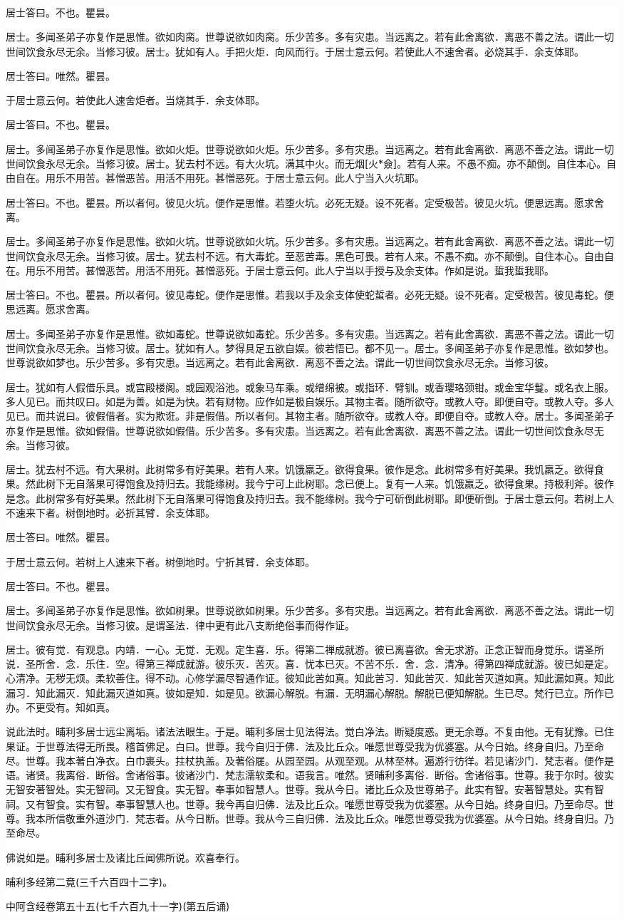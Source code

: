 居士答曰。不也。瞿昙。

居士。多闻圣弟子亦复作是思惟。欲如肉脔。世尊说欲如肉脔。乐少苦多。多有灾患。当远离之。若有此舍离欲．离恶不善之法。谓此一切世间饮食永尽无余。当修习彼。居士。犹如有人。手把火炬．向风而行。于居士意云何。若使此人不速舍者。必烧其手．余支体耶。

居士答曰。唯然。瞿昙。

于居士意云何。若使此人速舍炬者。当烧其手．余支体耶。

居士答曰。不也。瞿昙。

居士。多闻圣弟子亦复作是思惟。欲如火炬。世尊说欲如火炬。乐少苦多。多有灾患。当远离之。若有此舍离欲．离恶不善之法。谓此一切世间饮食永尽无余。当修习彼。居士。犹去村不远。有大火坑。满其中火。而无烟[火\*僉]。若有人来。不愚不痴。亦不颠倒。自住本心。自由自在。用乐不用苦。甚憎恶苦。用活不用死。甚憎恶死。于居士意云何。此人宁当入火坑耶。

居士答曰。不也。瞿昙。所以者何。彼见火坑。便作是思惟。若堕火坑。必死无疑。设不死者。定受极苦。彼见火坑。便思远离。愿求舍离。

居士。多闻圣弟子亦复作是思惟。欲如火坑。世尊说欲如火坑。乐少苦多。多有灾患。当远离之。若有此舍离欲．离恶不善之法。谓此一切世间饮食永尽无余。当修习彼。居士。犹去村不远。有大毒蛇。至恶苦毒。黑色可畏。若有人来。不愚不痴。亦不颠倒。自住本心。自由自在。用乐不用苦。甚憎恶苦。用活不用死。甚憎恶死。于居士意云何。此人宁当以手授与及余支体。作如是说。蜇我蜇我耶。

居士答曰。不也。瞿昙。所以者何。彼见毒蛇。便作是思惟。若我以手及余支体使蛇蜇者。必死无疑。设不死者。定受极苦。彼见毒蛇。便思远离。愿求舍离。

居士。多闻圣弟子亦复作是思惟。欲如毒蛇。世尊说欲如毒蛇。乐少苦多。多有灾患。当远离之。若有此舍离欲．离恶不善之法。谓此一切世间饮食永尽无余。当修习彼。居士。犹如有人。梦得具足五欲自娱。彼若悟已。都不见一。居士。多闻圣弟子亦复作是思惟。欲如梦也。世尊说欲如梦也。乐少苦多。多有灾患。当远离之。若有此舍离欲．离恶不善之法。谓此一切世间饮食永尽无余。当修习彼。

居士。犹如有人假借乐具。或宫殿楼阁。或园观浴池。或象马车乘。或缯绵被。或指环．臂钏。或香璎珞颈钳。或金宝华鬘。或名衣上服。多人见已。而共叹曰。如是为善。如是为快。若有财物。应作如是极自娱乐。其物主者。随所欲夺。或教人夺。即便自夺。或教人夺。多人见已。而共说曰。彼假借者。实为欺诳。非是假借。所以者何。其物主者。随所欲夺。或教人夺。即便自夺。或教人夺。居士。多闻圣弟子亦复作是思惟。欲如假借。世尊说欲如假借。乐少苦多。多有灾患。当远离之。若有此舍离欲．离恶不善之法。谓此一切世间饮食永尽无余。当修习彼。

居士。犹去村不远。有大果树。此树常多有好美果。若有人来。饥饿羸乏。欲得食果。彼作是念。此树常多有好美果。我饥羸乏。欲得食果。然此树下无自落果可得饱食及持归去。我能缘树。我今宁可上此树耶。念已便上。复有一人来。饥饿羸乏。欲得食果。持极利斧。彼作是念。此树常多有好美果。然此树下无自落果可得饱食及持归去。我不能缘树。我今宁可斫倒此树耶。即便斫倒。于居士意云何。若树上人不速来下者。树倒地时。必折其臂．余支体耶。

居士答曰。唯然。瞿昙。

于居士意云何。若树上人速来下者。树倒地时。宁折其臂．余支体耶。

居士答曰。不也。瞿昙。

居士。多闻圣弟子亦复作是思惟。欲如树果。世尊说欲如树果。乐少苦多。多有灾患。当远离之。若有此舍离欲．离恶不善之法。谓此一切世间饮食永尽无余。当修习彼。是谓圣法．律中更有此八支断绝俗事而得作证。

居士。彼有觉．有观息。内靖．一心。无觉．无观。定生喜．乐。得第二禅成就游。彼已离喜欲。舍无求游。正念正智而身觉乐。谓圣所说．圣所舍．念．乐住．空。得第三禅成就游。彼乐灭．苦灭。喜．忧本已灭。不苦不乐．舍．念．清净。得第四禅成就游。彼已如是定。心清净。无秽无烦。柔软善住。得不动。心修学漏尽智通作证。彼知此苦如真。知此苦习．知此苦灭．知此苦灭道如真。知此漏如真。知此漏习．知此漏灭．知此漏灭道如真。彼如是知．如是见。欲漏心解脱。有漏．无明漏心解脱。解脱已便知解脱。生已尽。梵行已立。所作已办。不更受有。知如真。

说此法时。晡利多居士远尘离垢。诸法法眼生。于是。晡利多居士见法得法。觉白净法。断疑度惑。更无余尊。不复由他。无有犹豫。已住果证。于世尊法得无所畏。稽首佛足。白曰。世尊。我今自归于佛．法及比丘众。唯愿世尊受我为优婆塞。从今日始。终身自归。乃至命尽。世尊。我本著白净衣。白巾裹头。拄杖执盖。及著俗屣。从园至园。从观至观。从林至林。遍游行彷徉。若见诸沙门．梵志者。便作是语。诸贤。我离俗．断俗。舍诸俗事。彼诸沙门．梵志濡软柔和。语我言。唯然。贤晡利多离俗．断俗。舍诸俗事。世尊。我于尔时。彼实无智安著智处。实无智祠。又无智食。实无智。奉事如智慧人。世尊。我从今日。诸比丘众及世尊弟子。此实有智。安著智慧处。实有智祠。又有智食。实有智。奉事智慧人也。世尊。我今再自归佛．法及比丘众。唯愿世尊受我为优婆塞。从今日始。终身自归。乃至命尽。世尊。我本所信敬重外道沙门．梵志者。从今日断。世尊。我从今三自归佛．法及比丘众。唯愿世尊受我为优婆塞。从今日始。终身自归。乃至命尽。

佛说如是。晡利多居士及诸比丘闻佛所说。欢喜奉行。

晡利多经第二竟(三千六百四十二字)。

中阿含经卷第五十五(七千六百九十一字)(第五后诵)
